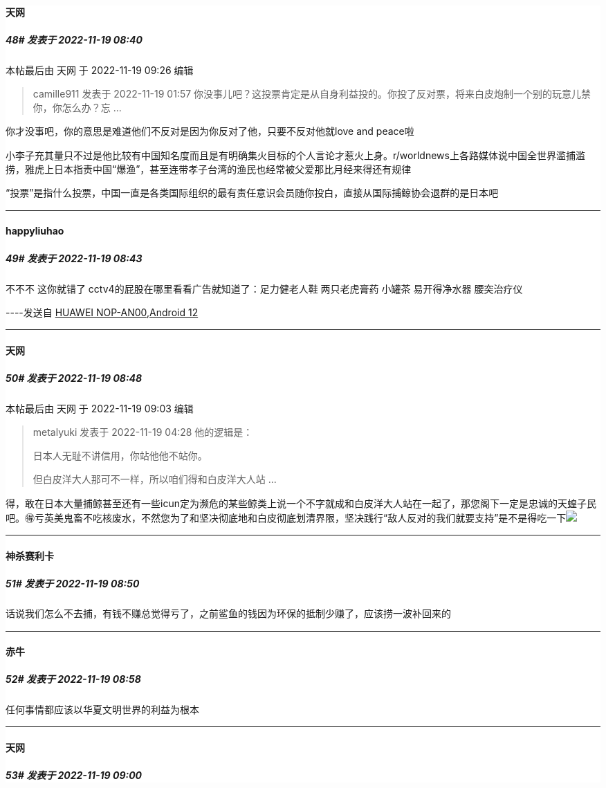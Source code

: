 ####  天网  
##### 48#       发表于 2022-11-19 08:40

 本帖最后由 天网 于 2022-11-19 09:26 编辑 
<blockquote>camille911 发表于 2022-11-19 01:57
你没事儿吧？这投票肯定是从自身利益投的。你投了反对票，将来白皮炮制一个别的玩意儿禁你，你怎么办？忘 ...</blockquote>
你才没事吧，你的意思是难道他们不反对是因为你反对了他，只要不反对他就love and peace啦

小李子充其量只不过是他比较有中国知名度而且是有明确集火目标的个人言论才惹火上身。r/worldnews上各路媒体说中国全世界滥捕滥捞，雅虎上日本指责中国“爆渔”，甚至连带孝子台湾的渔民也经常被父爱那比月经来得还有规律

“投票”是指什么投票，中国一直是各类国际组织的最有责任意识会员随你投白，直接从国际捕鲸协会退群的是日本吧

*****

####  happyliuhao  
##### 49#       发表于 2022-11-19 08:43

不不不 这你就错了 cctv4的屁股在哪里看看广告就知道了：足力健老人鞋 两只老虎膏药 小罐茶 易开得净水器 腰突治疗仪

----发送自 [HUAWEI NOP-AN00,Android 12](http://stage1.5j4m.com/?1.37)

*****

####  天网  
##### 50#       发表于 2022-11-19 08:48

 本帖最后由 天网 于 2022-11-19 09:03 编辑 
<blockquote>metalyuki 发表于 2022-11-19 04:28
他的逻辑是：

日本人无耻不讲信用，你站他他不站你。

但白皮洋大人那可不一样，所以咱们得和白皮洋大人站 ...</blockquote>
得，敢在日本大量捕鲸甚至还有一些icun定为濒危的某些鲸类上说一个不字就成和白皮洋大人站在一起了，那您阁下一定是忠诚的天蝗子民吧。🉐️亏英美鬼畜不吃核废水，不然您为了和坚决彻底地和白皮彻底划清界限，坚决践行“敌人反对的我们就要支持”是不是得吃一下<img src="https://static.saraba1st.com/image/smiley/face2017/003.png" referrerpolicy="no-referrer">

*****

####  神杀赛利卡  
##### 51#       发表于 2022-11-19 08:50

话说我们怎么不去捕，有钱不赚总觉得亏了，之前鲨鱼的钱因为环保的抵制少赚了，应该捞一波补回来的

*****

####  赤牛  
##### 52#       发表于 2022-11-19 08:58

任何事情都应该以华夏文明世界的利益为根本

*****

####  天网  
##### 53#       发表于 2022-11-19 09:00
